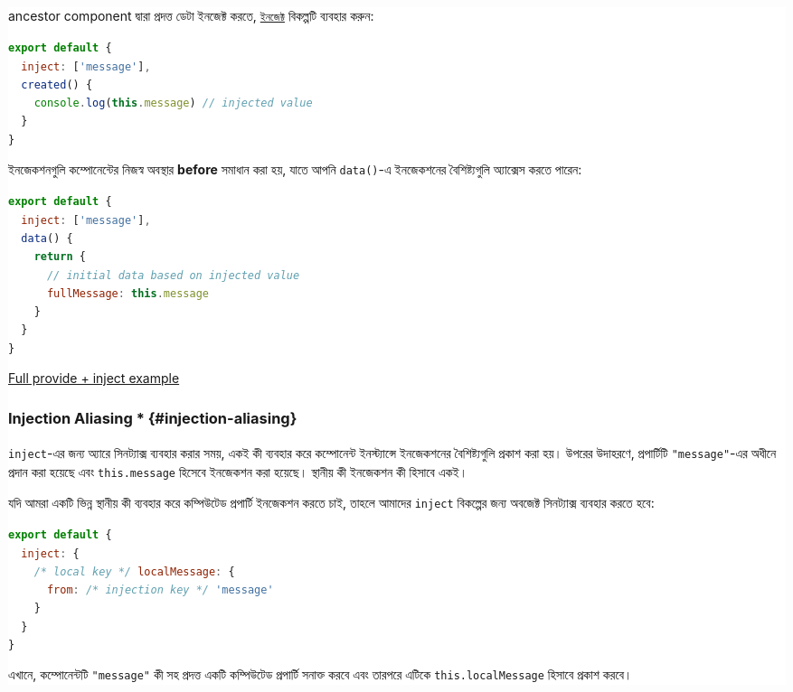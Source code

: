 </div>

<div class="options-api">

ancestor component দ্বারা প্রদত্ত ডেটা ইনজেক্ট করতে, [`ইনজেক্ট`](/api/options-composition#inject) বিকল্পটি ব্যবহার করুন:

```js
export default {
  inject: ['message'],
  created() {
    console.log(this.message) // injected value
  }
}
```

ইনজেকশনগুলি কম্পোনেন্টের নিজস্ব অবস্থার **before** সমাধান করা হয়, যাতে আপনি `data()`-এ ইনজেকশনের বৈশিষ্ট্যগুলি অ্যাক্সেস করতে পারেন:

```js
export default {
  inject: ['message'],
  data() {
    return {
      // initial data based on injected value
      fullMessage: this.message
    }
  }
}
```

[Full provide + inject example](https://play.vuejs.org/#eNqNkcFqwzAQRH9l0EUthOhuRKH00FO/oO7B2JtERZaEvA4F43+vZCdOTAIJCImRdpi32kG8h7A99iQKobs6msBvpTNt8JHxcTC2wS76FnKrJpVLZelKR39TSUO7qreMoXRA7ZPPkeOuwHByj5v8EqI/moZeXudCIBL30Z0V0FLXVXsqIA9krU8R+XbMR9rS0mqhS4KpDbZiSgrQc5JKQqvlRWzEQnyvuc9YuWbd4eXq+TZn0IvzOeKr8FvsNcaK/R6Ocb9Uc4FvefpE+fMwP0wH8DU7wB77nIo6x6a2hvNEME5D0CpbrjnHf+8excI=)

### Injection Aliasing \* {#injection-aliasing}

`inject`-এর জন্য অ্যারে সিনট্যাক্স ব্যবহার করার সময়, একই কী ব্যবহার করে কম্পোনেন্ট ইনস্ট্যান্সে ইনজেকশনের বৈশিষ্ট্যগুলি প্রকাশ করা হয়। উপরের উদাহরণে, প্রপার্টিটি `"message"`-এর অধীনে প্রদান করা হয়েছে এবং `this.message` হিসেবে ইনজেকশন করা হয়েছে। স্থানীয় কী ইনজেকশন কী হিসাবে একই।

যদি আমরা একটি ভিন্ন স্থানীয় কী ব্যবহার করে কম্পিউটেড প্রপার্টি ইনজেকশন করতে চাই, তাহলে আমাদের `inject` বিকল্পের জন্য অবজেক্ট সিনট্যাক্স ব্যবহার করতে হবে:

```js
export default {
  inject: {
    /* local key */ localMessage: {
      from: /* injection key */ 'message'
    }
  }
}
```

এখানে, কম্পোনেন্টটি `"message"` কী সহ প্রদত্ত একটি কম্পিউটেড প্রপার্টি সনাক্ত করবে এবং তারপরে এটিকে `this.localMessage` হিসাবে প্রকাশ করবে।
